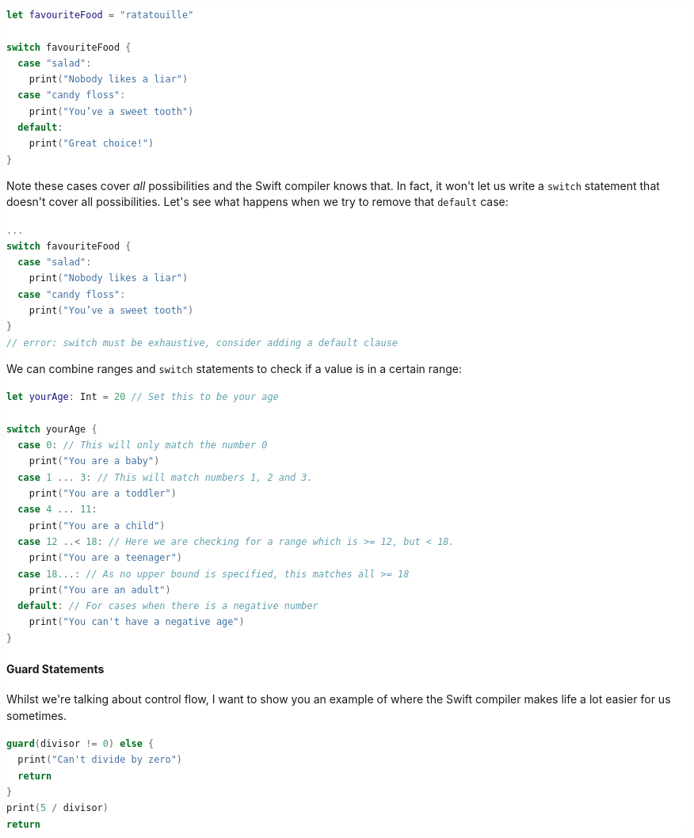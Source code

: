 ```swift
let favouriteFood = "ratatouille"

switch favouriteFood {
  case "salad":
    print("Nobody likes a liar")
  case "candy floss":
    print("You’ve a sweet tooth")
  default:
    print("Great choice!")
}
```

Note these cases cover *all* possibilities and the Swift compiler knows that. In fact, it won't let us write a `switch` statement that doesn't cover all possibilities. Let's see what happens when we try to remove that `default` case:


```swift
...
switch favouriteFood {
  case "salad":
    print("Nobody likes a liar")
  case "candy floss":
    print("You’ve a sweet tooth")
}
// error: switch must be exhaustive, consider adding a default clause
```

We can combine ranges and `switch` statements to check if a value is in a certain range:

```swift
let yourAge: Int = 20 // Set this to be your age

switch yourAge {
  case 0: // This will only match the number 0 
    print("You are a baby")
  case 1 ... 3: // This will match numbers 1, 2 and 3.
    print("You are a toddler")
  case 4 ... 11:
    print("You are a child")
  case 12 ..< 18: // Here we are checking for a range which is >= 12, but < 18.
    print("You are a teenager")
  case 18...: // As no upper bound is specified, this matches all >= 18
    print("You are an adult")
  default: // For cases when there is a negative number
    print("You can't have a negative age")
}
```

#### Guard Statements
Whilst we're talking about control flow, I want to show you an example of where the Swift compiler makes life a lot easier for us sometimes.

```swift
guard(divisor != 0) else {
  print("Can't divide by zero")
  return
}
print(5 / divisor)
return
```
